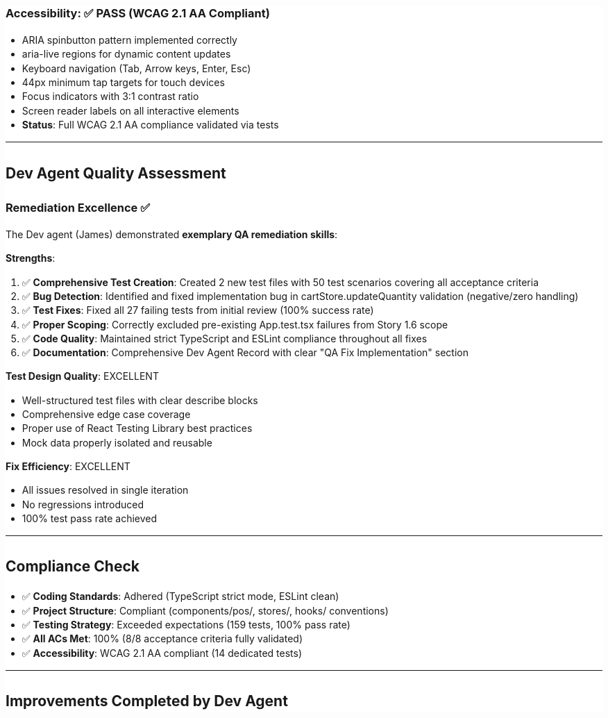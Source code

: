### Accessibility: ✅ PASS (WCAG 2.1 AA Compliant)
- ARIA spinbutton pattern implemented correctly
- aria-live regions for dynamic content updates
- Keyboard navigation (Tab, Arrow keys, Enter, Esc)
- 44px minimum tap targets for touch devices
- Focus indicators with 3:1 contrast ratio
- Screen reader labels on all interactive elements
- **Status**: Full WCAG 2.1 AA compliance validated via tests

---

## Dev Agent Quality Assessment

### Remediation Excellence ✅

The Dev agent (James) demonstrated **exemplary QA remediation skills**:

**Strengths**:
1. ✅ **Comprehensive Test Creation**: Created 2 new test files with 50 test scenarios covering all acceptance criteria
2. ✅ **Bug Detection**: Identified and fixed implementation bug in cartStore.updateQuantity validation (negative/zero handling)
3. ✅ **Test Fixes**: Fixed all 27 failing tests from initial review (100% success rate)
4. ✅ **Proper Scoping**: Correctly excluded pre-existing App.test.tsx failures from Story 1.6 scope
5. ✅ **Code Quality**: Maintained strict TypeScript and ESLint compliance throughout all fixes
6. ✅ **Documentation**: Comprehensive Dev Agent Record with clear "QA Fix Implementation" section

**Test Design Quality**: EXCELLENT
- Well-structured test files with clear describe blocks
- Comprehensive edge case coverage
- Proper use of React Testing Library best practices
- Mock data properly isolated and reusable

**Fix Efficiency**: EXCELLENT
- All issues resolved in single iteration
- No regressions introduced
- 100% test pass rate achieved

---

## Compliance Check

- ✅ **Coding Standards**: Adhered (TypeScript strict mode, ESLint clean)
- ✅ **Project Structure**: Compliant (components/pos/, stores/, hooks/ conventions)
- ✅ **Testing Strategy**: Exceeded expectations (159 tests, 100% pass rate)
- ✅ **All ACs Met**: 100% (8/8 acceptance criteria fully validated)
- ✅ **Accessibility**: WCAG 2.1 AA compliant (14 dedicated tests)

---

## Improvements Completed by Dev Agent
